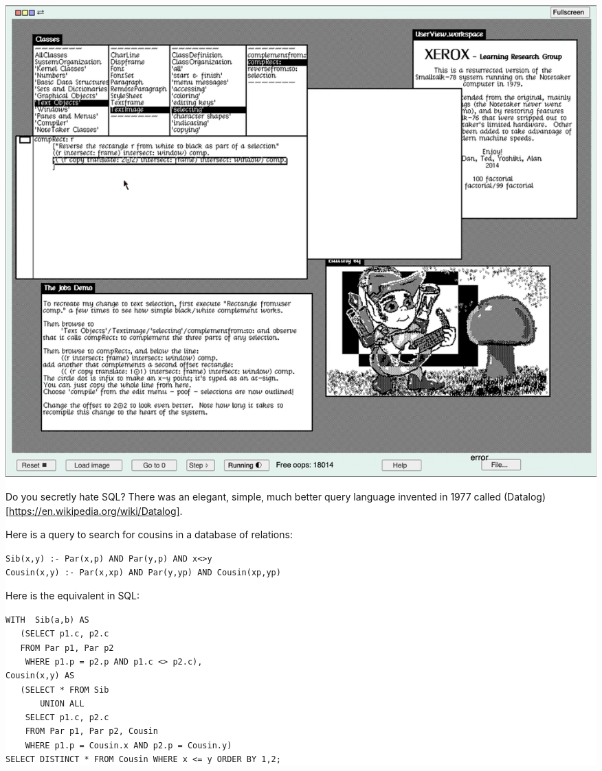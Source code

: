 ![Smalltalk 78](/assets/img/smalltalk-78.png)

Do you secretly hate SQL? There was an elegant, simple, much better query language invented in 1977 called (Datalog)[https://en.wikipedia.org/wiki/Datalog].

Here is a query to search for cousins in a database of relations:

```
Sib(x,y) :- Par(x,p) AND Par(y,p) AND x<>y
Cousin(x,y) :- Par(x,xp) AND Par(y,yp) AND Cousin(xp,yp)
```

Here is the equivalent in SQL:

```
WITH  Sib(a,b) AS
   (SELECT p1.c, p2.c
   FROM Par p1, Par p2
	WHERE p1.p = p2.p AND p1.c <> p2.c),
Cousin(x,y) AS
   (SELECT * FROM Sib
       UNION ALL
	SELECT p1.c, p2.c 
	FROM Par p1, Par p2, Cousin
	WHERE p1.p = Cousin.x AND p2.p = Cousin.y)
SELECT DISTINCT * FROM Cousin WHERE x <= y ORDER BY 1,2;
```
